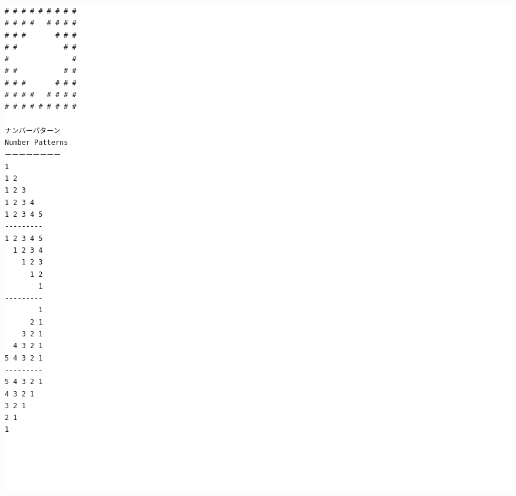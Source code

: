 ```
# # # # # # # # #
# # # #   # # # #
# # #       # # #
# #           # #
#               #
# #           # #
# # #       # # #
# # # #   # # # #
# # # # # # # # #

ナンバーパターン
Number Patterns
ーーーーーーーー
1
1 2
1 2 3
1 2 3 4
1 2 3 4 5
---------
1 2 3 4 5
  1 2 3 4
    1 2 3
      1 2
        1
---------
        1
      2 1
    3 2 1
  4 3 2 1
5 4 3 2 1
---------
5 4 3 2 1
4 3 2 1
3 2 1
2 1
1
```

<br/><br/>
<br/><br/>
